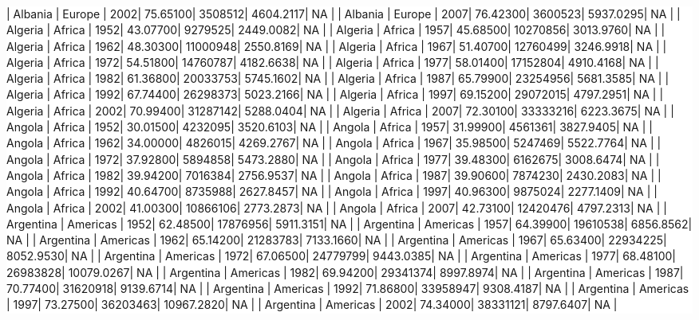 | Albania                  | Europe    |  2002|  75.65100|     3508512|    4604.2117| NA          |
| Albania                  | Europe    |  2007|  76.42300|     3600523|    5937.0295| NA          |
| Algeria                  | Africa    |  1952|  43.07700|     9279525|    2449.0082| NA          |
| Algeria                  | Africa    |  1957|  45.68500|    10270856|    3013.9760| NA          |
| Algeria                  | Africa    |  1962|  48.30300|    11000948|    2550.8169| NA          |
| Algeria                  | Africa    |  1967|  51.40700|    12760499|    3246.9918| NA          |
| Algeria                  | Africa    |  1972|  54.51800|    14760787|    4182.6638| NA          |
| Algeria                  | Africa    |  1977|  58.01400|    17152804|    4910.4168| NA          |
| Algeria                  | Africa    |  1982|  61.36800|    20033753|    5745.1602| NA          |
| Algeria                  | Africa    |  1987|  65.79900|    23254956|    5681.3585| NA          |
| Algeria                  | Africa    |  1992|  67.74400|    26298373|    5023.2166| NA          |
| Algeria                  | Africa    |  1997|  69.15200|    29072015|    4797.2951| NA          |
| Algeria                  | Africa    |  2002|  70.99400|    31287142|    5288.0404| NA          |
| Algeria                  | Africa    |  2007|  72.30100|    33333216|    6223.3675| NA          |
| Angola                   | Africa    |  1952|  30.01500|     4232095|    3520.6103| NA          |
| Angola                   | Africa    |  1957|  31.99900|     4561361|    3827.9405| NA          |
| Angola                   | Africa    |  1962|  34.00000|     4826015|    4269.2767| NA          |
| Angola                   | Africa    |  1967|  35.98500|     5247469|    5522.7764| NA          |
| Angola                   | Africa    |  1972|  37.92800|     5894858|    5473.2880| NA          |
| Angola                   | Africa    |  1977|  39.48300|     6162675|    3008.6474| NA          |
| Angola                   | Africa    |  1982|  39.94200|     7016384|    2756.9537| NA          |
| Angola                   | Africa    |  1987|  39.90600|     7874230|    2430.2083| NA          |
| Angola                   | Africa    |  1992|  40.64700|     8735988|    2627.8457| NA          |
| Angola                   | Africa    |  1997|  40.96300|     9875024|    2277.1409| NA          |
| Angola                   | Africa    |  2002|  41.00300|    10866106|    2773.2873| NA          |
| Angola                   | Africa    |  2007|  42.73100|    12420476|    4797.2313| NA          |
| Argentina                | Americas  |  1952|  62.48500|    17876956|    5911.3151| NA          |
| Argentina                | Americas  |  1957|  64.39900|    19610538|    6856.8562| NA          |
| Argentina                | Americas  |  1962|  65.14200|    21283783|    7133.1660| NA          |
| Argentina                | Americas  |  1967|  65.63400|    22934225|    8052.9530| NA          |
| Argentina                | Americas  |  1972|  67.06500|    24779799|    9443.0385| NA          |
| Argentina                | Americas  |  1977|  68.48100|    26983828|   10079.0267| NA          |
| Argentina                | Americas  |  1982|  69.94200|    29341374|    8997.8974| NA          |
| Argentina                | Americas  |  1987|  70.77400|    31620918|    9139.6714| NA          |
| Argentina                | Americas  |  1992|  71.86800|    33958947|    9308.4187| NA          |
| Argentina                | Americas  |  1997|  73.27500|    36203463|   10967.2820| NA          |
| Argentina                | Americas  |  2002|  74.34000|    38331121|    8797.6407| NA          |